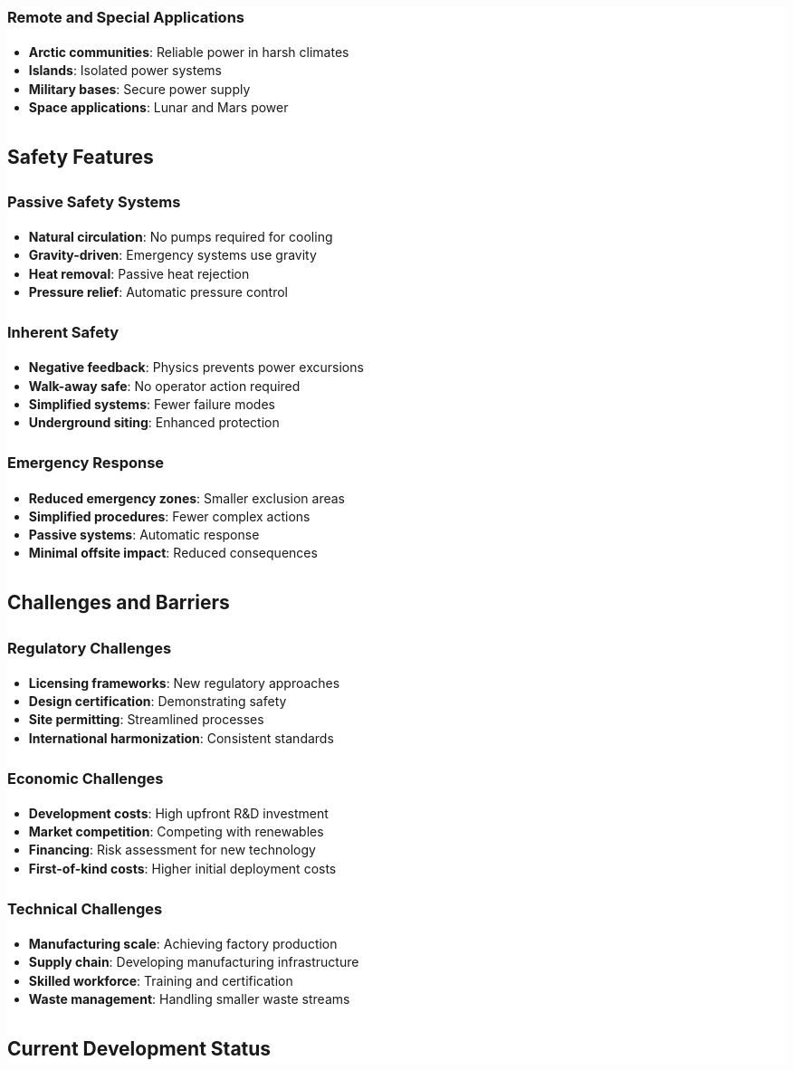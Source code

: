 ### Remote and Special Applications
- **Arctic communities**: Reliable power in harsh climates
- **Islands**: Isolated power systems
- **Military bases**: Secure power supply
- **Space applications**: Lunar and Mars power

## Safety Features

### Passive Safety Systems
- **Natural circulation**: No pumps required for cooling
- **Gravity-driven**: Emergency systems use gravity
- **Heat removal**: Passive heat rejection
- **Pressure relief**: Automatic pressure control

### Inherent Safety
- **Negative feedback**: Physics prevents power excursions
- **Walk-away safe**: No operator action required
- **Simplified systems**: Fewer failure modes
- **Underground siting**: Enhanced protection

### Emergency Response
- **Reduced emergency zones**: Smaller exclusion areas
- **Simplified procedures**: Fewer complex actions
- **Passive systems**: Automatic response
- **Minimal offsite impact**: Reduced consequences

## Challenges and Barriers

### Regulatory Challenges
- **Licensing frameworks**: New regulatory approaches
- **Design certification**: Demonstrating safety
- **Site permitting**: Streamlined processes
- **International harmonization**: Consistent standards

### Economic Challenges
- **Development costs**: High upfront R&D investment
- **Market competition**: Competing with renewables
- **Financing**: Risk assessment for new technology
- **First-of-kind costs**: Higher initial deployment costs

### Technical Challenges
- **Manufacturing scale**: Achieving factory production
- **Supply chain**: Developing manufacturing infrastructure
- **Skilled workforce**: Training and certification
- **Waste management**: Handling smaller waste streams

## Current Development Status
